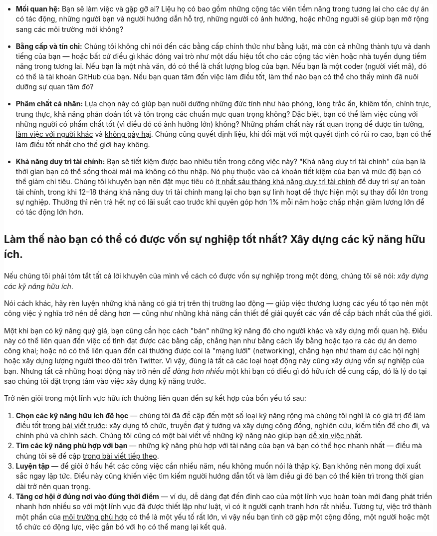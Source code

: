   - **Mối quan hệ:** Bạn sẽ làm việc và gặp gỡ ai? Liệu họ có bao gồm những cộng tác viên tiềm năng trong tương lai cho các dự án có tác động, những người bạn và người hướng dẫn hỗ trợ, những người có ảnh hưởng, hoặc những người sẽ giúp bạn mở rộng sang các môi trường mới không?

  - **Bằng cấp và tín chỉ:** Chúng tôi không chỉ nói đến các bằng cấp chính thức như bằng luật, mà còn cả những thành tựu và danh tiếng của bạn — hoặc bất cứ điều gì khác đóng vai trò như một dấu hiệu tốt cho các cộng tác viên hoặc nhà tuyển dụng tiềm năng trong tương lai. Nếu bạn là một nhà văn, đó có thể là chất lượng blog của bạn. Nếu bạn là một coder (người viết mã), đó có thể là tài khoản GitHub của bạn. Nếu bạn quan tâm đến việc làm điều tốt, làm thế nào bạn có thể cho thấy mình đã nuôi dưỡng sự quan tâm đó?

  - **Phẩm chất cá nhân:** Lựa chọn này có giúp bạn nuôi dưỡng những đức tính như hào phóng, lòng trắc ẩn, khiêm tốn, chính trực, trung thực, khả năng phán đoán tốt và tôn trọng các chuẩn mực quan trọng không? Đặc biệt, bạn có thể làm việc cùng với những người có phẩm chất tốt (vì điều đó có ảnh hưởng lớn) không? Những phẩm chất này rất quan trọng để được tin tưởng, [làm việc với người khác](https://80000hours.org/articles/coordination/) và [không gây hại](https://80000hours.org/articles/accidental-harm/). Chúng cũng quyết định liệu, khi đối mặt với một quyết định có rủi ro cao, bạn có thể làm điều tốt nhất cho thế giới hay không.

  - **Khả năng duy trì tài chính:** Bạn sẽ tiết kiệm được bao nhiêu tiền trong công việc này? "Khả năng duy trì tài chính" của bạn là thời gian bạn có thể sống thoải mái mà không có thu nhập. Nó phụ thuộc vào cả khoản tiết kiệm của bạn và mức độ bạn có thể giảm chi tiêu. Chúng tôi khuyên bạn nên đặt mục tiêu có [ít nhất sáu tháng khả năng duy trì tài chính](https://80000hours.org/2015/11/why-everyone-even-our-readers-should-save-enough-to-live-for-6-24-months/) để duy trì sự an toàn tài chính, trong khi 12–18 tháng khả năng duy trì tài chính mang lại cho bạn sự linh hoạt để thực hiện một sự thay đổi lớn trong sự nghiệp. Thường thì nên trả hết nợ có lãi suất cao trước khi quyên góp hơn 1% mỗi năm hoặc chấp nhận giảm lương lớn để có tác động lớn hơn.

## Làm thế nào bạn có thể có được vốn sự nghiệp tốt nhất? Xây dựng các kỹ năng hữu ích.

Nếu chúng tôi phải tóm tắt tất cả lời khuyên của mình về cách có được vốn sự nghiệp trong một dòng, chúng tôi sẽ nói: *xây dựng các kỹ năng hữu ích*.

Nói cách khác, hãy rèn luyện những khả năng có giá trị trên thị trường lao động — giúp việc thương lượng các yếu tố tạo nên một công việc ý nghĩa trở nên dễ dàng hơn — cũng như những khả năng cần thiết để giải quyết các vấn đề cấp bách nhất của thế giới.

Một khi bạn có kỹ năng quý giá, bạn cũng cần học cách "bán" những kỹ năng đó cho người khác và xây dựng mối quan hệ. Điều này có thể liên quan đến việc cố tình đạt được các bằng cấp, chẳng hạn như bằng cách lấy bằng hoặc tạo ra các dự án demo công khai; hoặc nó có thể liên quan đến cái thường được coi là "mạng lưới" (networking), chẳng hạn như tham dự các hội nghị hoặc xây dựng lượng người theo dõi trên Twitter. Vì vậy, đúng là tất cả các loại hoạt động này cũng xây dựng vốn sự nghiệp của bạn. Nhưng tất cả những hoạt động này trở nên *dễ dàng hơn nhiều* một khi bạn có điều gì đó hữu ích để cung cấp, đó là lý do tại sao chúng tôi đặt trọng tâm vào việc xây dựng kỹ năng trước.

Trở nên giỏi trong một lĩnh vực hữu ích thường liên quan đến sự kết hợp của bốn yếu tố sau:

1.  **Chọn các kỹ năng hữu ích để học** — chúng tôi đã đề cập đến một số loại kỹ năng rộng mà chúng tôi nghĩ là có giá trị để làm điều tốt [trong bài viết trước](https://80000hours.org/career-guide/high-impact-jobs/): xây dựng tổ chức, truyền đạt ý tưởng và xây dựng cộng đồng, nghiên cứu, kiếm tiền để cho đi, và chính phủ và chính sách. Chúng tôi cũng có một bài viết về những kỹ năng nào giúp bạn [dễ xin việc nhất](https://80000hours.org/articles/skills-most-employable/).
2.  **Tìm các kỹ năng phù hợp với bạn** — những kỹ năng phù hợp với tài năng của bạn và bạn có thể học nhanh nhất — điều mà chúng tôi sẽ đề cập [trong bài viết tiếp theo](https://80000hours.org/career-guide/personal-fit/).
3.  **Luyện tập** — để giỏi ở hầu hết các công việc cần nhiều năm, nếu không muốn nói là thập kỷ. Bạn không nên mong đợi xuất sắc ngay lập tức. Điều này cũng khiến việc tìm kiếm người hướng dẫn tốt và làm điều gì đó bạn có thể kiên trì trong thời gian dài trở nên quan trọng.
4.  **Tăng cơ hội ở đúng nơi vào đúng thời điểm** — ví dụ, dễ dàng đạt đến đỉnh cao của một lĩnh vực hoàn toàn mới đang phát triển nhanh hơn nhiều so với một lĩnh vực đã được thiết lập như luật, vì có ít người cạnh tranh hơn rất nhiều. Tương tự, việc trở thành một phần của [môi trường phù hợp](https://www.wired.com/2008/06/scenius-or-comm/) có thể là một yếu tố rất lớn, vì vậy nếu bạn tình cờ gặp một cộng đồng, một người hoặc một tổ chức có động lực, việc gắn bó với họ có thể mang lại kết quả.
